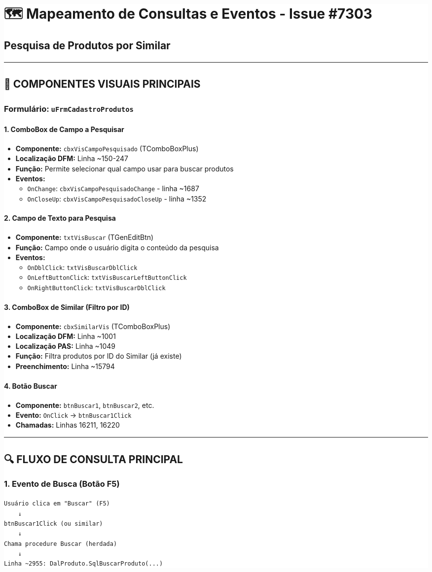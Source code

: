
# 🗺️ Mapeamento de Consultas e Eventos - Issue #7303
## Pesquisa de Produtos por Similar

---

## 📍 **COMPONENTES VISUAIS PRINCIPAIS**

### **Formulário:** `uFrmCadastroProdutos`

#### **1. ComboBox de Campo a Pesquisar**
- **Componente:** `cbxVisCampoPesquisado` (TComboBoxPlus)
- **Localização DFM:** Linha ~150-247
- **Função:** Permite selecionar qual campo usar para buscar produtos
- **Eventos:**
  - `OnChange`: `cbxVisCampoPesquisadoChange` - linha ~1687
  - `OnCloseUp`: `cbxVisCampoPesquisadoCloseUp` - linha ~1352

#### **2. Campo de Texto para Pesquisa**
- **Componente:** `txtVisBuscar` (TGenEditBtn)
- **Função:** Campo onde o usuário digita o conteúdo da pesquisa
- **Eventos:**
  - `OnDblClick`: `txtVisBuscarDblClick`
  - `OnLeftButtonClick`: `txtVisBuscarLeftButtonClick`
  - `OnRightButtonClick`: `txtVisBuscarDblClick`

#### **3. ComboBox de Similar (Filtro por ID)**
- **Componente:** `cbxSimilarVis` (TComboBoxPlus)
- **Localização DFM:** Linha ~1001
- **Localização PAS:** Linha ~1049
- **Função:** Filtra produtos por ID do Similar (já existe)
- **Preenchimento:** Linha ~15794

#### **4. Botão Buscar**
- **Componente:** `btnBuscar1`, `btnBuscar2`, etc.
- **Evento:** `OnClick` → `btnBuscar1Click`
- **Chamadas:** Linhas 16211, 16220

---

## 🔍 **FLUXO DE CONSULTA PRINCIPAL**

### **1. Evento de Busca (Botão F5)**

```
Usuário clica em "Buscar" (F5)
    ↓
btnBuscar1Click (ou similar)
    ↓
Chama procedure Buscar (herdada)
    ↓
Linha ~2955: DalProduto.SqlBuscarProduto(...)
```
